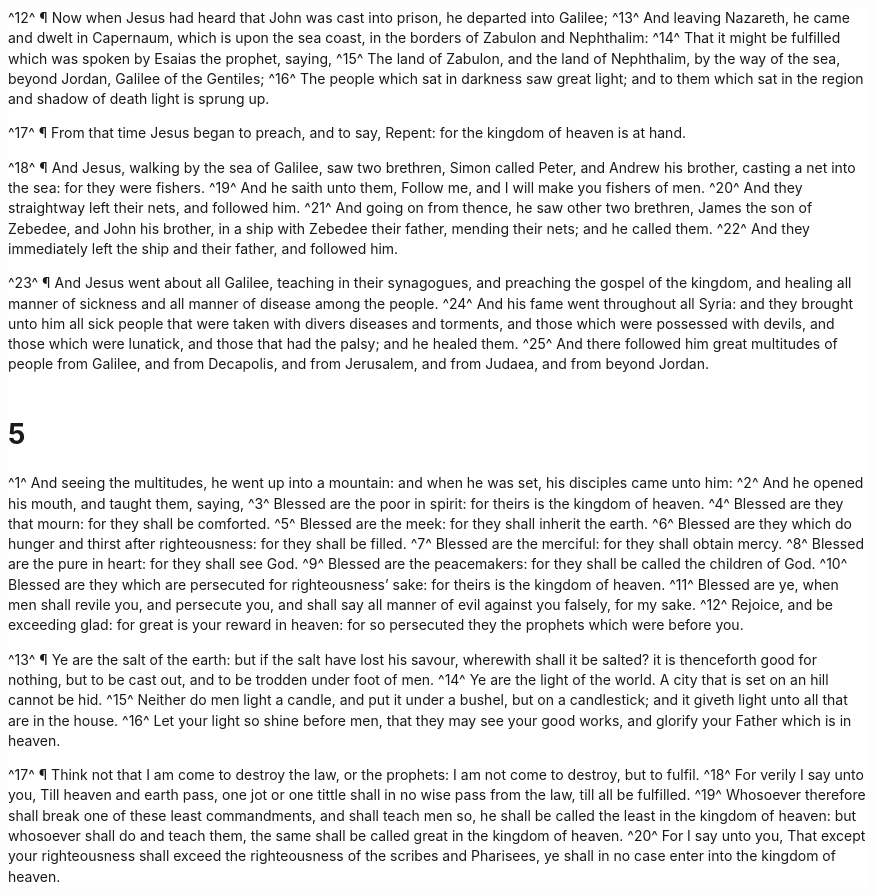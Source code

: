 ^12^ ¶ Now when Jesus had heard that John was cast into prison, he departed into Galilee; ^13^ And leaving Nazareth, he came and dwelt in Capernaum, which is upon the sea coast, in the borders of Zabulon and Nephthalim: ^14^ That it might be fulfilled which was spoken by Esaias the prophet, saying, ^15^ The land of Zabulon, and the land of Nephthalim, by the way of the sea, beyond Jordan, Galilee of the Gentiles; ^16^ The people which sat in darkness saw great light; and to them which sat in the region and shadow of death light is sprung up. 

^17^ ¶ From that time Jesus began to preach, and to say, Repent: for the kingdom of heaven is at hand. 

^18^ ¶ And Jesus, walking by the sea of Galilee, saw two brethren, Simon called Peter, and Andrew his brother, casting a net into the sea: for they were fishers. ^19^ And he saith unto them, Follow me, and I will make you fishers of men. ^20^ And they straightway left their nets, and followed him. ^21^ And going on from thence, he saw other two brethren, James the son of Zebedee, and John his brother, in a ship with Zebedee their father, mending their nets; and he called them. ^22^ And they immediately left the ship and their father, and followed him. 

^23^ ¶ And Jesus went about all Galilee, teaching in their synagogues, and preaching the gospel of the kingdom, and healing all manner of sickness and all manner of disease among the people. ^24^ And his fame went throughout all Syria: and they brought unto him all sick people that were taken with divers diseases and torments, and those which were possessed with devils, and those which were lunatick, and those that had the palsy; and he healed them. ^25^ And there followed him great multitudes of people from Galilee, and from Decapolis, and from Jerusalem, and from Judaea, and from beyond Jordan. 

# 5 
^1^ And seeing the multitudes, he went up into a mountain: and when he was set, his disciples came unto him: ^2^ And he opened his mouth, and taught them, saying, ^3^ Blessed are the poor in spirit: for theirs is the kingdom of heaven. ^4^ Blessed are they that mourn: for they shall be comforted. ^5^ Blessed are the meek: for they shall inherit the earth. ^6^ Blessed are they which do hunger and thirst after righteousness: for they shall be filled. ^7^ Blessed are the merciful: for they shall obtain mercy. ^8^ Blessed are the pure in heart: for they shall see God. ^9^ Blessed are the peacemakers: for they shall be called the children of God. ^10^ Blessed are they which are persecuted for righteousness’ sake: for theirs is the kingdom of heaven. ^11^ Blessed are ye, when men shall revile you, and persecute you, and shall say all manner of evil against you falsely, for my sake. ^12^ Rejoice, and be exceeding glad: for great is your reward in heaven: for so persecuted they the prophets which were before you. 

^13^ ¶ Ye are the salt of the earth: but if the salt have lost his savour, wherewith shall it be salted? it is thenceforth good for nothing, but to be cast out, and to be trodden under foot of men. ^14^ Ye are the light of the world. A city that is set on an hill cannot be hid. ^15^ Neither do men light a candle, and put it under a bushel, but on a candlestick; and it giveth light unto all that are in the house. ^16^ Let your light so shine before men, that they may see your good works, and glorify your Father which is in heaven. 

^17^ ¶ Think not that I am come to destroy the law, or the prophets: I am not come to destroy, but to fulfil. ^18^ For verily I say unto you, Till heaven and earth pass, one jot or one tittle shall in no wise pass from the law, till all be fulfilled. ^19^ Whosoever therefore shall break one of these least commandments, and shall teach men so, he shall be called the least in the kingdom of heaven: but whosoever shall do and teach them, the same shall be called great in the kingdom of heaven. ^20^ For I say unto you, That except your righteousness shall exceed the righteousness of the scribes and Pharisees, ye shall in no case enter into the kingdom of heaven. 

